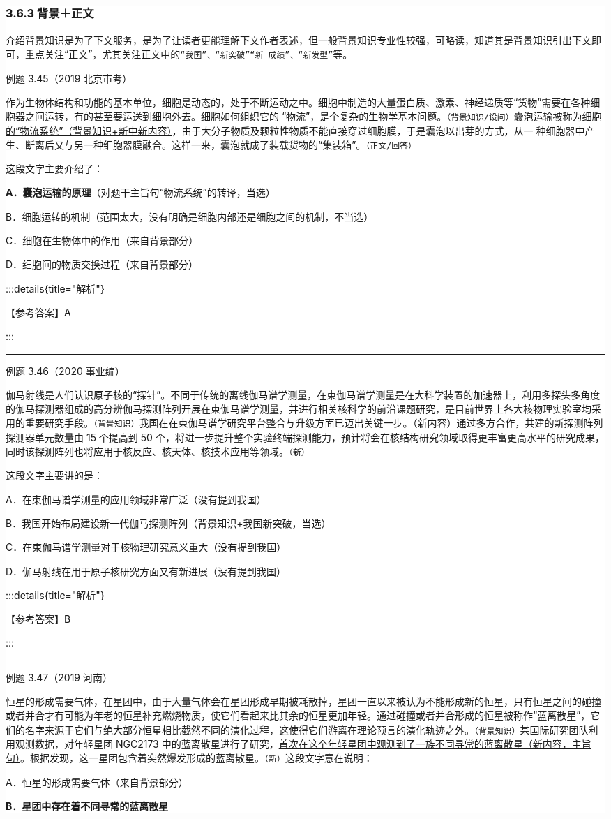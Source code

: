 
### 3.6.3 背景＋正文

介绍背景知识是为了下文服务，是为了让读者更能理解下文作者表述，但一般背景知识专业性较强，可略读，知道其是背景知识引出下文即可，重点关注“正文”，尤其关注正文中的`“我国”、“新突破”“新 成绩”、“新发型”`等。

例题 3.45（2019 北京市考）

作为生物体结构和功能的基本单位，细胞是动态的，处于不断运动之中。细胞中制造的大量蛋白质、激素、神经递质等“货物”需要在各种细胞器之间运转，有的甚至要运送到细胞外去。细胞如何组织它的 “物流”，是个复杂的生物学基本问题。`（背景知识/设问）`<u>囊泡运输被称为细胞的“物流系统”（背景知识+新中新内容）</u>，由于大分子物质及颗粒性物质不能直接穿过细胞膜，于是囊泡以出芽的方式，从一 种细胞器中产生、断离后又与另一种细胞器膜融合。这样一来，囊泡就成了装载货物的“集装箱”。`（正文/回答）`

这段文字主要介绍了：

**A．囊泡运输的原理**（对题干主旨句“物流系统”的转译，当选）

B．细胞运转的机制（范围太大，没有明确是细胞内部还是细胞之间的机制，不当选）

C．细胞在生物体中的作用（来自背景部分）

D．细胞间的物质交换过程（来自背景部分）

:::details{title="解析"}

【参考答案】A

:::

---

例题 3.46（2020 事业编）

伽马射线是人们认识原子核的“探针”。不同于传统的离线伽马谱学测量，在束伽马谱学测量是在大科学装置的加速器上，利用多探头多角度的伽马探测器组成的高分辨伽马探测阵列开展在束伽马谱学测量，并进行相关核科学的前沿课题研究，是目前世界上各大核物理实验室均采用的重要研究手段。`（背景知识）`我国在在束伽马谱学研究平台整合与升级方面已迈出关键一步。（新内容）通过多方合作，共建的新探测阵列探测器单元数量由 15 个提高到 50 个，将进一步提升整个实验终端探测能力，预计将会在核结构研究领域取得更丰富更高水平的研究成果，同时该探测阵列也将应用于核反应、核天体、核技术应用等领域。`（新）`

这段文字主要讲的是：

A．在束伽马谱学测量的应用领域非常广泛（没有提到我国）

B．我国开始布局建设新一代伽马探测阵列（背景知识+我国新突破，当选）

C．在束伽马谱学测量对于核物理研究意义重大（没有提到我国）

D．伽马射线在用于原子核研究方面又有新进展（没有提到我国）

:::details{title="解析"}

【参考答案】B

:::

---

例题 3.47（2019 河南）

恒星的形成需要气体，在星团中，由于大量气体会在星团形成早期被耗散掉，星团一直以来被认为不能形成新的恒星，只有恒星之间的碰撞或者并合才有可能为年老的恒星补充燃烧物质，使它们看起来比其余的恒星更加年轻。通过碰撞或者并合形成的恒星被称作“蓝离散星”，它们的名字来源于它们与绝大部分恒星相比截然不同的演化过程，这使得它们游离在理论预言的演化轨迹之外。`（背景知识）`某国际研究团队利用观测数据，对年轻星团 NGC2173 中的蓝离散星进行了研究，<u>首次在这个年轻星团中观测到了一族不同寻常的蓝离散星（新内容，主旨句）</u>。根据发现，这一星团包含着突然爆发形成的蓝离散星。`（新）`这段文字意在说明：

A．恒星的形成需要气体（来自背景部分）

**B．星团中存在着不同寻常的蓝离散星**
